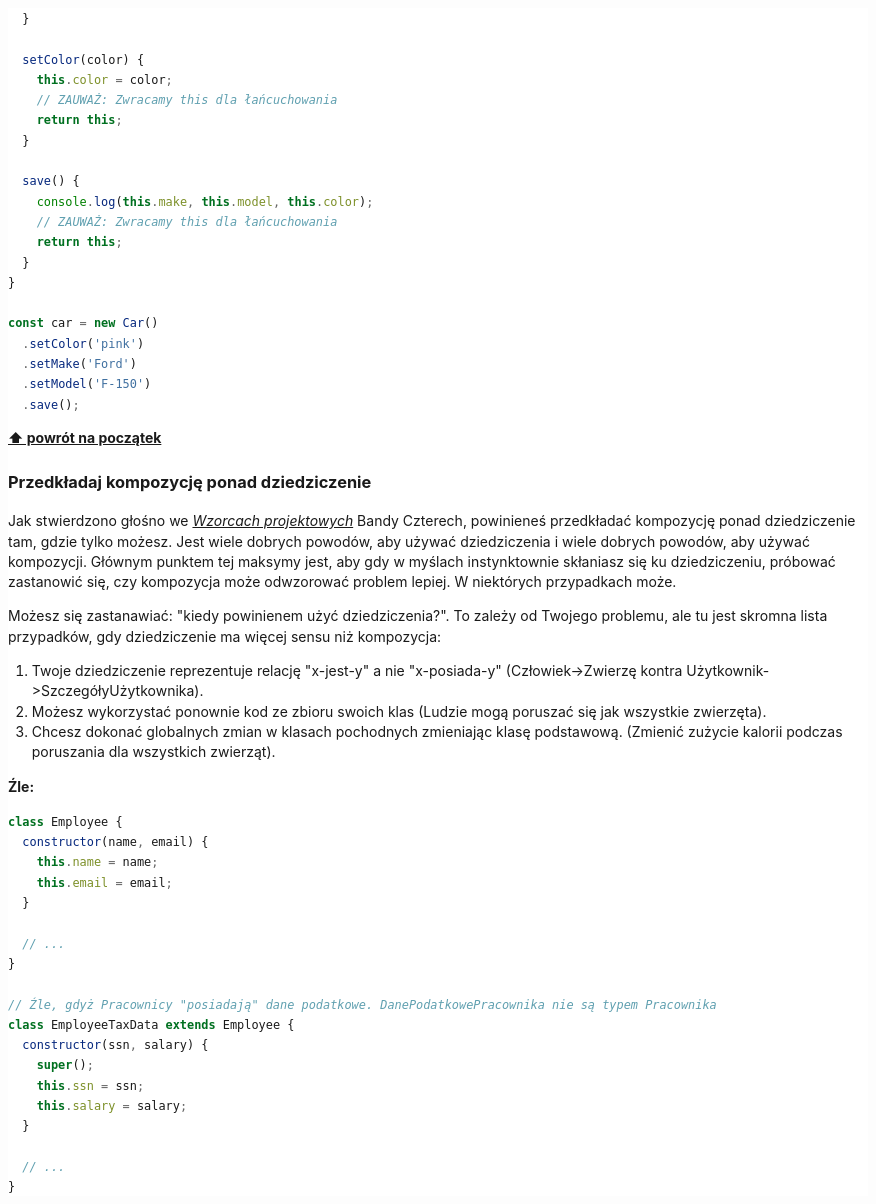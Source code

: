 ```javascript
  }

  setColor(color) {
    this.color = color;
    // ZAUWAŻ: Zwracamy this dla łańcuchowania
    return this;
  }

  save() {
    console.log(this.make, this.model, this.color);
    // ZAUWAŻ: Zwracamy this dla łańcuchowania
    return this;
  }
}

const car = new Car()
  .setColor('pink')
  .setMake('Ford')
  .setModel('F-150')
  .save();
```
**[⬆ powrót na początek](#spis-treści)**


### Przedkładaj kompozycję ponad dziedziczenie
Jak stwierdzono głośno we [*Wzorcach projektowych*](https://en.wikipedia.org/wiki/Design_Patterns) Bandy Czterech,
powinieneś przedkładać kompozycję ponad dziedziczenie tam, gdzie tylko możesz. Jest wiele
dobrych powodów, aby używać dziedziczenia i wiele dobrych powodów, aby używać kompozycji.
Głównym punktem tej maksymy jest, aby gdy w myślach instynktownie skłaniasz się
ku dziedziczeniu, próbować zastanowić się, czy kompozycja może odwzorować problem lepiej.
W niektórych przypadkach może.

Możesz się zastanawiać: "kiedy powinienem użyć dziedziczenia?". To zależy
od Twojego problemu, ale tu jest skromna lista przypadków, gdy dziedziczenie
ma więcej sensu niż kompozycja:

1. Twoje dziedziczenie reprezentuje relację "x-jest-y" a nie "x-posiada-y"
(Człowiek->Zwierzę kontra Użytkownik->SzczegółyUżytkownika).
2. Możesz wykorzystać ponownie kod ze zbioru swoich klas (Ludzie mogą poruszać się jak wszystkie zwierzęta).
3. Chcesz dokonać globalnych zmian w klasach pochodnych zmieniając klasę podstawową.
(Zmienić zużycie kalorii podczas poruszania dla wszystkich zwierząt).

**Źle:**
```javascript
class Employee {
  constructor(name, email) {
    this.name = name;
    this.email = email;
  }

  // ...
}

// Źle, gdyż Pracownicy "posiadają" dane podatkowe. DanePodatkowePracownika nie są typem Pracownika
class EmployeeTaxData extends Employee {
  constructor(ssn, salary) {
    super();
    this.ssn = ssn;
    this.salary = salary;
  }

  // ...
}
```